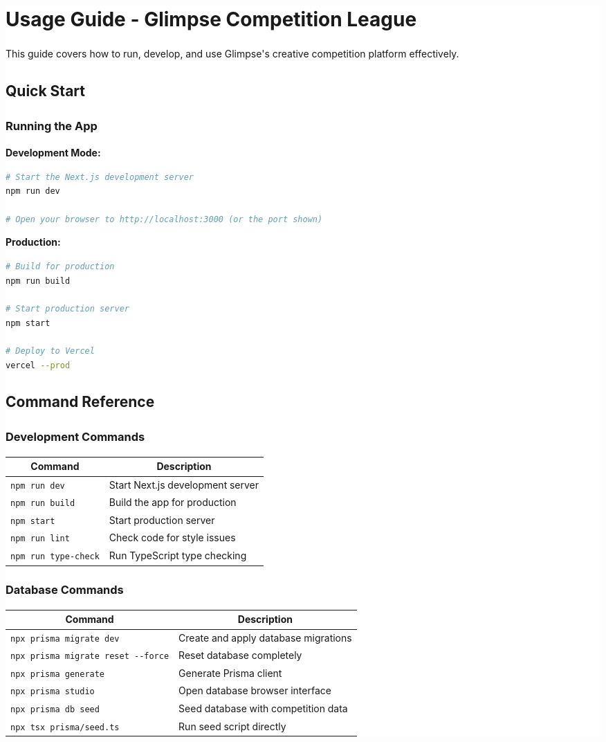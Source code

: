 # Usage Guide - Glimpse Competition League

This guide covers how to run, develop, and use Glimpse's creative competition platform effectively.

## Quick Start

### Running the App

**Development Mode:**
```bash
# Start the Next.js development server
npm run dev

# Open your browser to http://localhost:3000 (or the port shown)
```

**Production:**
```bash
# Build for production
npm run build

# Start production server
npm start

# Deploy to Vercel
vercel --prod
```

## Command Reference

### Development Commands

| Command | Description |
|---------|-------------|
| `npm run dev` | Start Next.js development server |
| `npm run build` | Build the app for production |
| `npm start` | Start production server |
| `npm run lint` | Check code for style issues |
| `npm run type-check` | Run TypeScript type checking |

### Database Commands

| Command | Description |
|---------|-------------|
| `npx prisma migrate dev` | Create and apply database migrations |
| `npx prisma migrate reset --force` | Reset database completely |
| `npx prisma generate` | Generate Prisma client |
| `npx prisma studio` | Open database browser interface |
| `npx prisma db seed` | Seed database with competition data |
| `npx tsx prisma/seed.ts` | Run seed script directly |
